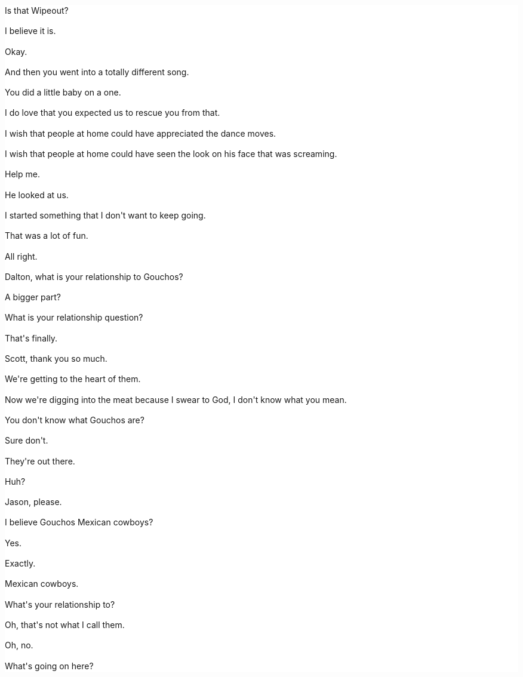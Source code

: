 Is that Wipeout?

I believe it is.

Okay.

And then you went into a totally different song.

You did a little baby on a one.

I do love that you expected us to rescue you from that.

I wish that people at home could have appreciated the dance moves.

I wish that people at home could have seen the look on his face that was screaming.

Help me.

He looked at us.

I started something that I don't want to keep going.

That was a lot of fun.

All right.

Dalton, what is your relationship to Gouchos?

A bigger part?

What is your relationship question?

That's finally.

Scott, thank you so much.

We're getting to the heart of them.

Now we're digging into the meat because I swear to God, I don't know what you mean.

You don't know what Gouchos are?

Sure don't.

They're out there.

Huh?

Jason, please.

I believe Gouchos Mexican cowboys?

Yes.

Exactly.

Mexican cowboys.

What's your relationship to?

Oh, that's not what I call them.

Oh, no.

What's going on here?
